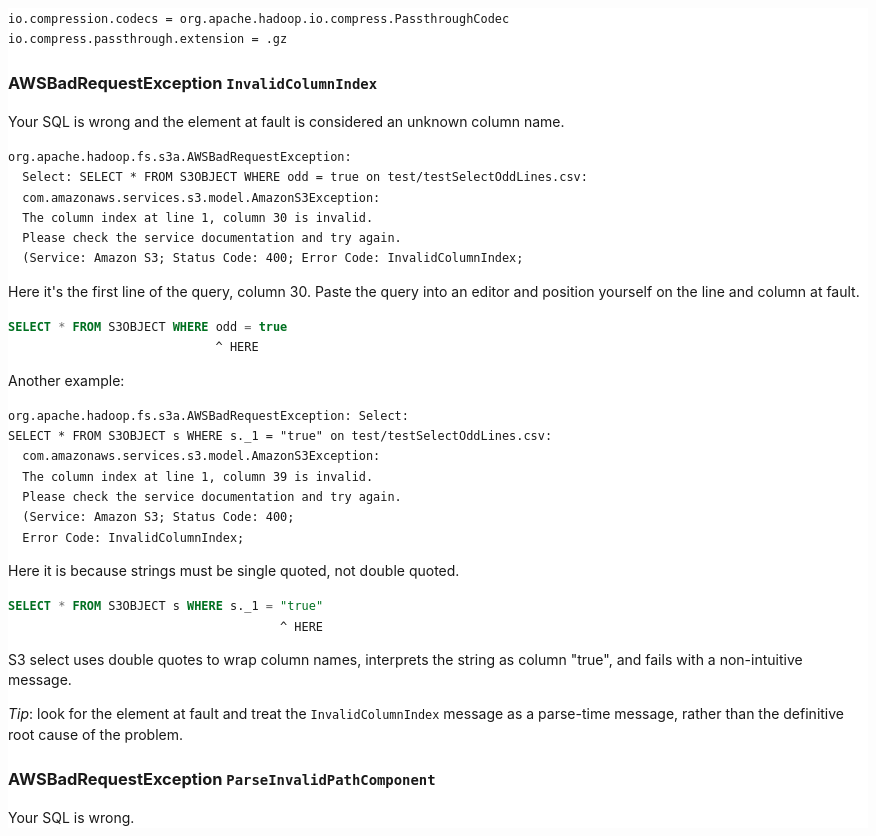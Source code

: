 ```
io.compression.codecs = org.apache.hadoop.io.compress.PassthroughCodec
io.compress.passthrough.extension = .gz
```

### AWSBadRequestException `InvalidColumnIndex`


Your SQL is wrong and the element at fault is considered an unknown column
name.

```
org.apache.hadoop.fs.s3a.AWSBadRequestException:
  Select: SELECT * FROM S3OBJECT WHERE odd = true on test/testSelectOddLines.csv:
  com.amazonaws.services.s3.model.AmazonS3Exception:
  The column index at line 1, column 30 is invalid.
  Please check the service documentation and try again.
  (Service: Amazon S3; Status Code: 400; Error Code: InvalidColumnIndex;
```

Here it's the first line of the query, column 30. Paste the query
into an editor and position yourself on the line and column at fault.

```sql
SELECT * FROM S3OBJECT WHERE odd = true
                             ^ HERE
```

Another example:

```
org.apache.hadoop.fs.s3a.AWSBadRequestException: Select:
SELECT * FROM S3OBJECT s WHERE s._1 = "true" on test/testSelectOddLines.csv:
  com.amazonaws.services.s3.model.AmazonS3Exception:
  The column index at line 1, column 39 is invalid.
  Please check the service documentation and try again.
  (Service: Amazon S3; Status Code: 400;
  Error Code: InvalidColumnIndex;
```

Here it is because strings must be single quoted, not double quoted.

```sql
SELECT * FROM S3OBJECT s WHERE s._1 = "true"
                                      ^ HERE
```

S3 select uses double quotes to wrap column names, interprets the string
as column "true", and fails with a non-intuitive message.

*Tip*: look for the element at fault and treat the `InvalidColumnIndex`
message as a parse-time message, rather than the definitive root
cause of the problem.

### AWSBadRequestException `ParseInvalidPathComponent`

Your SQL is wrong.
